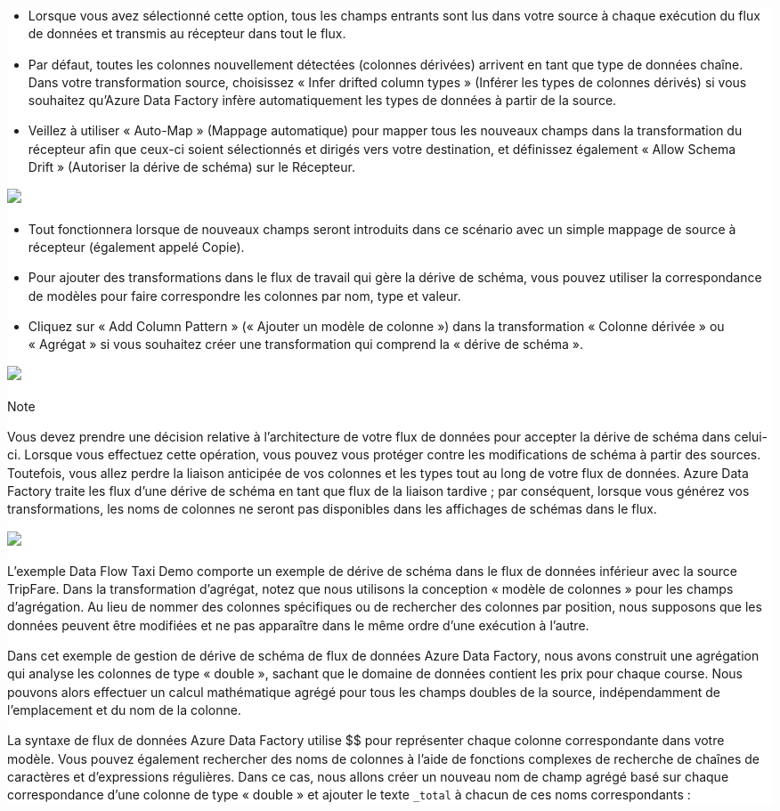 * Lorsque vous avez sélectionné cette option, tous les champs entrants sont lus dans votre source à chaque exécution du flux de données et transmis au récepteur dans tout le flux.

* Par défaut, toutes les colonnes nouvellement détectées (colonnes dérivées) arrivent en tant que type de données chaîne. Dans votre transformation source, choisissez « Infer drifted column types » (Inférer les types de colonnes dérivés) si vous souhaitez qu’Azure Data Factory infère automatiquement les types de données à partir de la source.

* Veillez à utiliser « Auto-Map » (Mappage automatique) pour mapper tous les nouveaux champs dans la transformation du récepteur afin que ceux-ci soient sélectionnés et dirigés vers votre destination, et définissez également « Allow Schema Drift » (Autoriser la dérive de schéma) sur le Récepteur.

<img src="media/data-flow/automap.png" width="400">

* Tout fonctionnera lorsque de nouveaux champs seront introduits dans ce scénario avec un simple mappage de source à récepteur (également appelé Copie).

* Pour ajouter des transformations dans le flux de travail qui gère la dérive de schéma, vous pouvez utiliser la correspondance de modèles pour faire correspondre les colonnes par nom, type et valeur.

* Cliquez sur « Add Column Pattern » (« Ajouter un modèle de colonne ») dans la transformation « Colonne dérivée » ou « Agrégat » si vous souhaitez créer une transformation qui comprend la « dérive de schéma ».

<img src="media/data-flow/columnpattern.png" width="400">

> [!NOTE]
> Vous devez prendre une décision relative à l’architecture de votre flux de données pour accepter la dérive de schéma dans celui-ci. Lorsque vous effectuez cette opération, vous pouvez vous protéger contre les modifications de schéma à partir des sources. Toutefois, vous allez perdre la liaison anticipée de vos colonnes et les types tout au long de votre flux de données. Azure Data Factory traite les flux d’une dérive de schéma en tant que flux de la liaison tardive ; par conséquent, lorsque vous générez vos transformations, les noms de colonnes ne seront pas disponibles dans les affichages de schémas dans le flux.

<img src="media/data-flow/taxidrift1.png" width="400">

L’exemple Data Flow Taxi Demo comporte un exemple de dérive de schéma dans le flux de données inférieur avec la source TripFare. Dans la transformation d’agrégat, notez que nous utilisons la conception « modèle de colonnes » pour les champs d’agrégation. Au lieu de nommer des colonnes spécifiques ou de rechercher des colonnes par position, nous supposons que les données peuvent être modifiées et ne pas apparaître dans le même ordre d’une exécution à l’autre.

Dans cet exemple de gestion de dérive de schéma de flux de données Azure Data Factory, nous avons construit une agrégation qui analyse les colonnes de type « double », sachant que le domaine de données contient les prix pour chaque course. Nous pouvons alors effectuer un calcul mathématique agrégé pour tous les champs doubles de la source, indépendamment de l’emplacement et du nom de la colonne.

La syntaxe de flux de données Azure Data Factory utilise $$ pour représenter chaque colonne correspondante dans votre modèle. Vous pouvez également rechercher des noms de colonnes à l’aide de fonctions complexes de recherche de chaînes de caractères et d’expressions régulières. Dans ce cas, nous allons créer un nouveau nom de champ agrégé basé sur chaque correspondance d’une colonne de type « double » et ajouter le texte ```_total``` à chacun de ces noms correspondants : 
